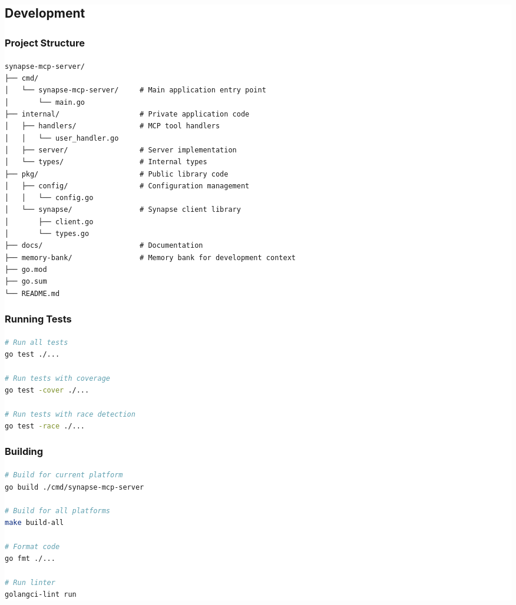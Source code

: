 ## Development

### Project Structure

```
synapse-mcp-server/
├── cmd/
│   └── synapse-mcp-server/     # Main application entry point
│       └── main.go
├── internal/                   # Private application code
│   ├── handlers/               # MCP tool handlers
│   │   └── user_handler.go
│   ├── server/                 # Server implementation
│   └── types/                  # Internal types
├── pkg/                        # Public library code
│   ├── config/                 # Configuration management
│   │   └── config.go
│   └── synapse/                # Synapse client library
│       ├── client.go
│       └── types.go
├── docs/                       # Documentation
├── memory-bank/                # Memory bank for development context
├── go.mod
├── go.sum
└── README.md
```

### Running Tests

```bash
# Run all tests
go test ./...

# Run tests with coverage
go test -cover ./...

# Run tests with race detection
go test -race ./...
```

### Building

```bash
# Build for current platform
go build ./cmd/synapse-mcp-server

# Build for all platforms
make build-all

# Format code
go fmt ./...

# Run linter
golangci-lint run
```
